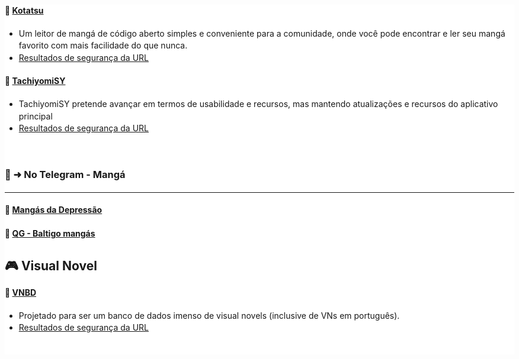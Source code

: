 #### 🔗 [Kotatsu](https://kotatsu.app/)

- Um leitor de mangá de código aberto simples e conveniente para a comunidade, onde você pode encontrar e ler seu mangá favorito com mais facilidade do que nunca.
- [Resultados de segurança da URL](https://www.urlvoid.com/scan/kotatsu.app/)

#### 🔗 [TachiyomiSY](https://github.com/jobobby04/TachiyomiSY)

- TachiyomiSY pretende avançar em termos de usabilidade e recursos, mas mantendo atualizações e recursos do aplicativo principal
- [Resultados de segurança da URL](https://www.urlvoid.com/scan/github.com/)

‎
‎

### 📣 ➜ No Telegram - Mangá

---

#### 🔗 [Mangás da Depressão](https://t.me/mangasdepressao)

#### 🔗 [QG - Baltigo mangás](https://t.me/MangasBrasil)

## 🎮 Visual Novel

#### 🔗 [VNBD](https://vndb.org/)

- Projetado para ser um banco de dados imenso de visual novels (inclusive de VNs em português).
- [Resultados de segurança da URL](https://www.urlvoid.com/scan/vndb.org/)




‎
